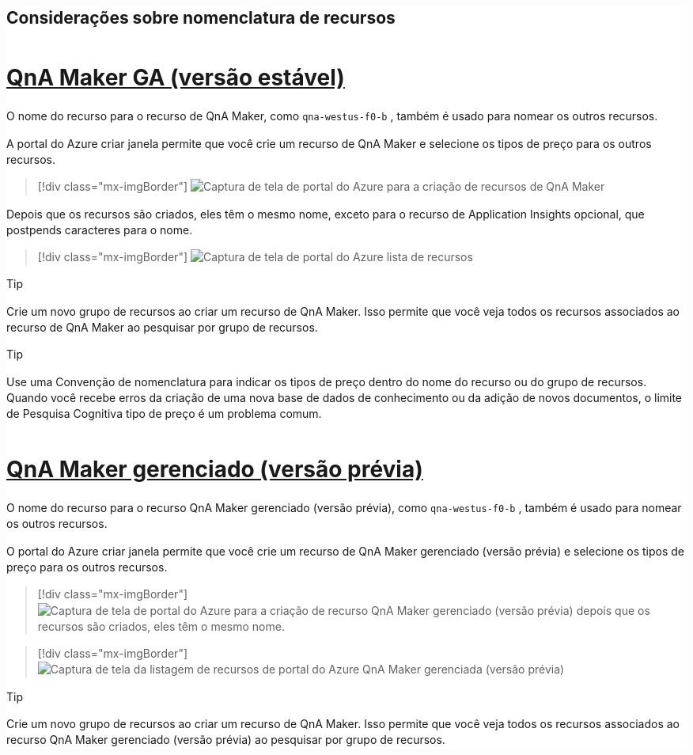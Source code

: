 
## <a name="resource-naming-considerations"></a>Considerações sobre nomenclatura de recursos

# <a name="qna-maker-ga-stable-release"></a>[QnA Maker GA (versão estável)](#tab/v1)

O nome do recurso para o recurso de QnA Maker, como `qna-westus-f0-b` , também é usado para nomear os outros recursos.

A portal do Azure criar janela permite que você crie um recurso de QnA Maker e selecione os tipos de preço para os outros recursos.

> [!div class="mx-imgBorder"]
> ![Captura de tela de portal do Azure para a criação de recursos de QnA Maker](../media/concept-azure-resource/create-blade.png)

Depois que os recursos são criados, eles têm o mesmo nome, exceto para o recurso de Application Insights opcional, que postpends caracteres para o nome.

> [!div class="mx-imgBorder"]
> ![Captura de tela de portal do Azure lista de recursos](../media/concept-azure-resource/all-azure-resources-created-qnamaker.png)

> [!TIP]
> Crie um novo grupo de recursos ao criar um recurso de QnA Maker. Isso permite que você veja todos os recursos associados ao recurso de QnA Maker ao pesquisar por grupo de recursos.

> [!TIP]
> Use uma Convenção de nomenclatura para indicar os tipos de preço dentro do nome do recurso ou do grupo de recursos. Quando você recebe erros da criação de uma nova base de dados de conhecimento ou da adição de novos documentos, o limite de Pesquisa Cognitiva tipo de preço é um problema comum.

# <a name="qna-maker-managed-preview-release"></a>[QnA Maker gerenciado (versão prévia)](#tab/v2)

O nome do recurso para o recurso QnA Maker gerenciado (versão prévia), como `qna-westus-f0-b` , também é usado para nomear os outros recursos.

O portal do Azure criar janela permite que você crie um recurso de QnA Maker gerenciado (versão prévia) e selecione os tipos de preço para os outros recursos.

> [!div class="mx-imgBorder"]
> ![Captura de tela de portal do Azure para a criação de recurso QnA Maker gerenciado (versão prévia) ](../media/qnamaker-how-to-setup-service/enter-qnamaker-v2-info.png) depois que os recursos são criados, eles têm o mesmo nome.

> [!div class="mx-imgBorder"]
> ![Captura de tela da listagem de recursos de portal do Azure QnA Maker gerenciada (versão prévia)](../media/qnamaker-how-to-setup-service/resources-created-v2.png)

> [!TIP]
> Crie um novo grupo de recursos ao criar um recurso de QnA Maker. Isso permite que você veja todos os recursos associados ao recurso QnA Maker gerenciado (versão prévia) ao pesquisar por grupo de recursos.
